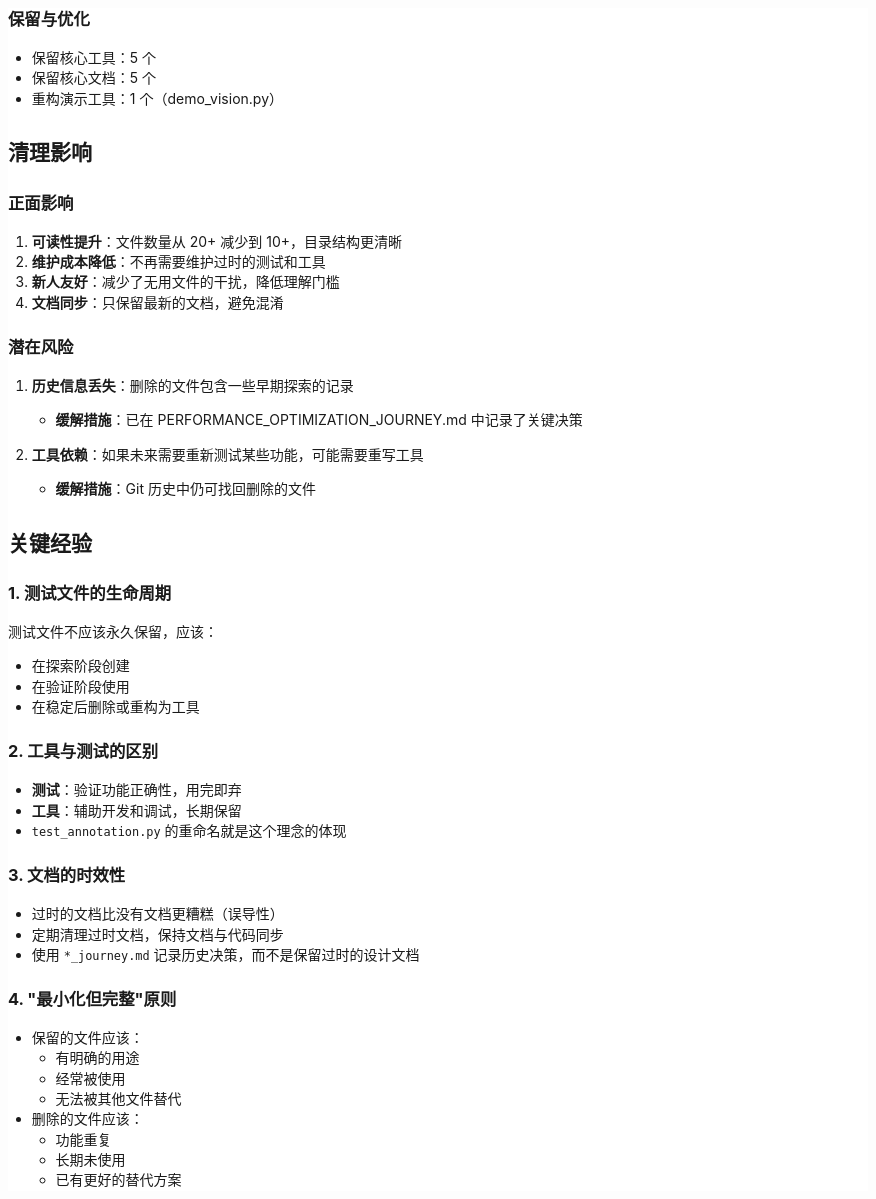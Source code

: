 ### 保留与优化
- 保留核心工具：5 个
- 保留核心文档：5 个
- 重构演示工具：1 个（demo_vision.py）

## 清理影响

### 正面影响
1. **可读性提升**：文件数量从 20+ 减少到 10+，目录结构更清晰
2. **维护成本降低**：不再需要维护过时的测试和工具
3. **新人友好**：减少了无用文件的干扰，降低理解门槛
4. **文档同步**：只保留最新的文档，避免混淆

### 潜在风险
1. **历史信息丢失**：删除的文件包含一些早期探索的记录
   - **缓解措施**：已在 PERFORMANCE_OPTIMIZATION_JOURNEY.md 中记录了关键决策
   
2. **工具依赖**：如果未来需要重新测试某些功能，可能需要重写工具
   - **缓解措施**：Git 历史中仍可找回删除的文件

## 关键经验

### 1. 测试文件的生命周期
测试文件不应该永久保留，应该：
- 在探索阶段创建
- 在验证阶段使用
- 在稳定后删除或重构为工具

### 2. 工具与测试的区别
- **测试**：验证功能正确性，用完即弃
- **工具**：辅助开发和调试，长期保留
- `test_annotation.py` 的重命名就是这个理念的体现

### 3. 文档的时效性
- 过时的文档比没有文档更糟糕（误导性）
- 定期清理过时文档，保持文档与代码同步
- 使用 `*_journey.md` 记录历史决策，而不是保留过时的设计文档

### 4. "最小化但完整"原则
- 保留的文件应该：
  - 有明确的用途
  - 经常被使用
  - 无法被其他文件替代
- 删除的文件应该：
  - 功能重复
  - 长期未使用
  - 已有更好的替代方案
